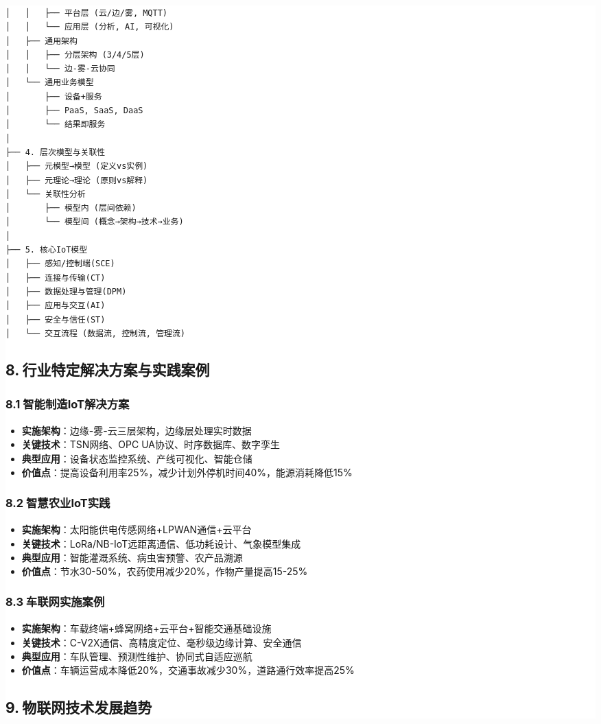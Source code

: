 ```text
│   │   ├── 平台层 (云/边/雾, MQTT)
│   │   └── 应用层 (分析, AI, 可视化)
│   ├── 通用架构
│   │   ├── 分层架构 (3/4/5层)
│   │   └── 边-雾-云协同
│   └── 通用业务模型
│       ├── 设备+服务
│       ├── PaaS, SaaS, DaaS
│       └── 结果即服务
│
├── 4. 层次模型与关联性
│   ├── 元模型→模型 (定义vs实例)
│   ├── 元理论→理论 (原则vs解释)
│   └── 关联性分析
│       ├── 模型内 (层间依赖)
│       └── 模型间 (概念→架构→技术→业务)
│
├── 5. 核心IoT模型
│   ├── 感知/控制端(SCE)
│   ├── 连接与传输(CT)
│   ├── 数据处理与管理(DPM)
│   ├── 应用与交互(AI)
│   ├── 安全与信任(ST)
│   └── 交互流程 (数据流, 控制流, 管理流)
```

## 8. 行业特定解决方案与实践案例

### 8.1 智能制造IoT解决方案

- **实施架构**：边缘-雾-云三层架构，边缘层处理实时数据
- **关键技术**：TSN网络、OPC UA协议、时序数据库、数字孪生
- **典型应用**：设备状态监控系统、产线可视化、智能仓储
- **价值点**：提高设备利用率25%，减少计划外停机时间40%，能源消耗降低15%

### 8.2 智慧农业IoT实践

- **实施架构**：太阳能供电传感网络+LPWAN通信+云平台
- **关键技术**：LoRa/NB-IoT远距离通信、低功耗设计、气象模型集成
- **典型应用**：智能灌溉系统、病虫害预警、农产品溯源
- **价值点**：节水30-50%，农药使用减少20%，作物产量提高15-25%

### 8.3 车联网实施案例

- **实施架构**：车载终端+蜂窝网络+云平台+智能交通基础设施
- **关键技术**：C-V2X通信、高精度定位、毫秒级边缘计算、安全通信
- **典型应用**：车队管理、预测性维护、协同式自适应巡航
- **价值点**：车辆运营成本降低20%，交通事故减少30%，道路通行效率提高25%

## 9. 物联网技术发展趋势
